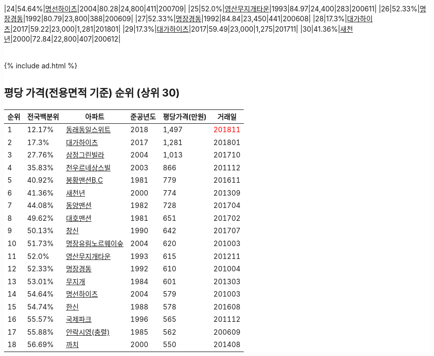 |24|54.64%|[명선하이츠](https://search.naver.com/search.naver?query=%EB%B6%80%EC%82%B0%EA%B4%91%EC%97%AD%EC%8B%9C+%EB%8F%99%EB%9E%98%EA%B5%AC+%EB%AA%85%EC%9E%A5%EB%8F%99+%EB%AA%85%EC%84%A0%ED%95%98%EC%9D%B4%EC%B8%A0)|2004|80.28|24,800|411|200709|
|25|52.0%|[영산무지개타운](https://search.naver.com/search.naver?query=%EB%B6%80%EC%82%B0%EA%B4%91%EC%97%AD%EC%8B%9C+%EB%8F%99%EB%9E%98%EA%B5%AC+%EB%AA%85%EC%9E%A5%EB%8F%99+%EC%98%81%EC%82%B0%EB%AC%B4%EC%A7%80%EA%B0%9C%ED%83%80%EC%9A%B4)|1993|84.97|24,400|283|200611|
|26|52.33%|[명장경동](https://search.naver.com/search.naver?query=%EB%B6%80%EC%82%B0%EA%B4%91%EC%97%AD%EC%8B%9C+%EB%8F%99%EB%9E%98%EA%B5%AC+%EB%AA%85%EC%9E%A5%EB%8F%99+%EB%AA%85%EC%9E%A5%EA%B2%BD%EB%8F%99)|1992|80.79|23,800|388|200609|
|27|52.33%|[명장경동](https://search.naver.com/search.naver?query=%EB%B6%80%EC%82%B0%EA%B4%91%EC%97%AD%EC%8B%9C+%EB%8F%99%EB%9E%98%EA%B5%AC+%EB%AA%85%EC%9E%A5%EB%8F%99+%EB%AA%85%EC%9E%A5%EA%B2%BD%EB%8F%99)|1992|84.84|23,450|441|200608|
|28|17.3%|[대가하이츠](https://search.naver.com/search.naver?query=%EB%B6%80%EC%82%B0%EA%B4%91%EC%97%AD%EC%8B%9C+%EB%8F%99%EB%9E%98%EA%B5%AC+%EB%AA%85%EC%9E%A5%EB%8F%99+%EB%8C%80%EA%B0%80%ED%95%98%EC%9D%B4%EC%B8%A0)|2017|59.22|23,000|1,281|201801|
|29|17.3%|[대가하이츠](https://search.naver.com/search.naver?query=%EB%B6%80%EC%82%B0%EA%B4%91%EC%97%AD%EC%8B%9C+%EB%8F%99%EB%9E%98%EA%B5%AC+%EB%AA%85%EC%9E%A5%EB%8F%99+%EB%8C%80%EA%B0%80%ED%95%98%EC%9D%B4%EC%B8%A0)|2017|59.49|23,000|1,275|201711|
|30|41.36%|[새천년](https://search.naver.com/search.naver?query=%EB%B6%80%EC%82%B0%EA%B4%91%EC%97%AD%EC%8B%9C+%EB%8F%99%EB%9E%98%EA%B5%AC+%EB%AA%85%EC%9E%A5%EB%8F%99+%EC%83%88%EC%B2%9C%EB%85%84)|2000|72.84|22,800|407|200612|


<br>
{% include ad.html %}
<br>

## 평당 가격(전용면적 기준) 순위 (상위 30)


|순위|전국백분위|아파트|준공년도|평당가격(만원)|거래일|
|---|---|---|---|---|---|
|1|12.17%|[동래동일스위트](https://search.naver.com/search.naver?query=%EB%B6%80%EC%82%B0%EA%B4%91%EC%97%AD%EC%8B%9C+%EB%8F%99%EB%9E%98%EA%B5%AC+%EB%AA%85%EC%9E%A5%EB%8F%99+%EB%8F%99%EB%9E%98%EB%8F%99%EC%9D%BC%EC%8A%A4%EC%9C%84%ED%8A%B8)|2018|1,497|<span style="color:red">201811</span>|
|2|17.3%|[대가하이츠](https://search.naver.com/search.naver?query=%EB%B6%80%EC%82%B0%EA%B4%91%EC%97%AD%EC%8B%9C+%EB%8F%99%EB%9E%98%EA%B5%AC+%EB%AA%85%EC%9E%A5%EB%8F%99+%EB%8C%80%EA%B0%80%ED%95%98%EC%9D%B4%EC%B8%A0)|2017|1,281|201801|
|3|27.76%|[삼정그린빌라](https://search.naver.com/search.naver?query=%EB%B6%80%EC%82%B0%EA%B4%91%EC%97%AD%EC%8B%9C+%EB%8F%99%EB%9E%98%EA%B5%AC+%EB%AA%85%EC%9E%A5%EB%8F%99+%EC%82%BC%EC%A0%95%EA%B7%B8%EB%A6%B0%EB%B9%8C%EB%9D%BC)|2004|1,013|201710|
|4|35.83%|[천우르네상스빌](https://search.naver.com/search.naver?query=%EB%B6%80%EC%82%B0%EA%B4%91%EC%97%AD%EC%8B%9C+%EB%8F%99%EB%9E%98%EA%B5%AC+%EB%AA%85%EC%9E%A5%EB%8F%99+%EC%B2%9C%EC%9A%B0%EB%A5%B4%EB%84%A4%EC%83%81%EC%8A%A4%EB%B9%8C)|2003|866|201112|
|5|40.92%|[봉황맨션B,C](https://search.naver.com/search.naver?query=%EB%B6%80%EC%82%B0%EA%B4%91%EC%97%AD%EC%8B%9C+%EB%8F%99%EB%9E%98%EA%B5%AC+%EB%AA%85%EC%9E%A5%EB%8F%99+%EB%B4%89%ED%99%A9%EB%A7%A8%EC%85%98B%2CC)|1981|779|201611|
|6|41.36%|[새천년](https://search.naver.com/search.naver?query=%EB%B6%80%EC%82%B0%EA%B4%91%EC%97%AD%EC%8B%9C+%EB%8F%99%EB%9E%98%EA%B5%AC+%EB%AA%85%EC%9E%A5%EB%8F%99+%EC%83%88%EC%B2%9C%EB%85%84)|2000|774|201309|
|7|44.08%|[동양맨션](https://search.naver.com/search.naver?query=%EB%B6%80%EC%82%B0%EA%B4%91%EC%97%AD%EC%8B%9C+%EB%8F%99%EB%9E%98%EA%B5%AC+%EB%AA%85%EC%9E%A5%EB%8F%99+%EB%8F%99%EC%96%91%EB%A7%A8%EC%85%98)|1982|728|201704|
|8|49.62%|[대호맨션](https://search.naver.com/search.naver?query=%EB%B6%80%EC%82%B0%EA%B4%91%EC%97%AD%EC%8B%9C+%EB%8F%99%EB%9E%98%EA%B5%AC+%EB%AA%85%EC%9E%A5%EB%8F%99+%EB%8C%80%ED%98%B8%EB%A7%A8%EC%85%98)|1981|651|201702|
|9|50.13%|[창신](https://search.naver.com/search.naver?query=%EB%B6%80%EC%82%B0%EA%B4%91%EC%97%AD%EC%8B%9C+%EB%8F%99%EB%9E%98%EA%B5%AC+%EB%AA%85%EC%9E%A5%EB%8F%99+%EC%B0%BD%EC%8B%A0)|1990|642|201707|
|10|51.73%|[명장유림노르웨이숲](https://search.naver.com/search.naver?query=%EB%B6%80%EC%82%B0%EA%B4%91%EC%97%AD%EC%8B%9C+%EB%8F%99%EB%9E%98%EA%B5%AC+%EB%AA%85%EC%9E%A5%EB%8F%99+%EB%AA%85%EC%9E%A5%EC%9C%A0%EB%A6%BC%EB%85%B8%EB%A5%B4%EC%9B%A8%EC%9D%B4%EC%88%B2)|2004|620|201003|
|11|52.0%|[영산무지개타운](https://search.naver.com/search.naver?query=%EB%B6%80%EC%82%B0%EA%B4%91%EC%97%AD%EC%8B%9C+%EB%8F%99%EB%9E%98%EA%B5%AC+%EB%AA%85%EC%9E%A5%EB%8F%99+%EC%98%81%EC%82%B0%EB%AC%B4%EC%A7%80%EA%B0%9C%ED%83%80%EC%9A%B4)|1993|615|201211|
|12|52.33%|[명장경동](https://search.naver.com/search.naver?query=%EB%B6%80%EC%82%B0%EA%B4%91%EC%97%AD%EC%8B%9C+%EB%8F%99%EB%9E%98%EA%B5%AC+%EB%AA%85%EC%9E%A5%EB%8F%99+%EB%AA%85%EC%9E%A5%EA%B2%BD%EB%8F%99)|1992|610|201004|
|13|53.01%|[무지개](https://search.naver.com/search.naver?query=%EB%B6%80%EC%82%B0%EA%B4%91%EC%97%AD%EC%8B%9C+%EB%8F%99%EB%9E%98%EA%B5%AC+%EB%AA%85%EC%9E%A5%EB%8F%99+%EB%AC%B4%EC%A7%80%EA%B0%9C)|1984|601|201303|
|14|54.64%|[명선하이츠](https://search.naver.com/search.naver?query=%EB%B6%80%EC%82%B0%EA%B4%91%EC%97%AD%EC%8B%9C+%EB%8F%99%EB%9E%98%EA%B5%AC+%EB%AA%85%EC%9E%A5%EB%8F%99+%EB%AA%85%EC%84%A0%ED%95%98%EC%9D%B4%EC%B8%A0)|2004|579|201003|
|15|54.74%|[한신](https://search.naver.com/search.naver?query=%EB%B6%80%EC%82%B0%EA%B4%91%EC%97%AD%EC%8B%9C+%EB%8F%99%EB%9E%98%EA%B5%AC+%EB%AA%85%EC%9E%A5%EB%8F%99+%ED%95%9C%EC%8B%A0)|1988|578|201608|
|16|55.57%|[국제파크](https://search.naver.com/search.naver?query=%EB%B6%80%EC%82%B0%EA%B4%91%EC%97%AD%EC%8B%9C+%EB%8F%99%EB%9E%98%EA%B5%AC+%EB%AA%85%EC%9E%A5%EB%8F%99+%EA%B5%AD%EC%A0%9C%ED%8C%8C%ED%81%AC)|1996|565|201112|
|17|55.88%|[안락시영(충렬)](https://search.naver.com/search.naver?query=%EB%B6%80%EC%82%B0%EA%B4%91%EC%97%AD%EC%8B%9C+%EB%8F%99%EB%9E%98%EA%B5%AC+%EB%AA%85%EC%9E%A5%EB%8F%99+%EC%95%88%EB%9D%BD%EC%8B%9C%EC%98%81%28%EC%B6%A9%EB%A0%AC%29)|1985|562|200609|
|18|56.69%|[까치](https://search.naver.com/search.naver?query=%EB%B6%80%EC%82%B0%EA%B4%91%EC%97%AD%EC%8B%9C+%EB%8F%99%EB%9E%98%EA%B5%AC+%EB%AA%85%EC%9E%A5%EB%8F%99+%EA%B9%8C%EC%B9%98)|2000|550|201408|